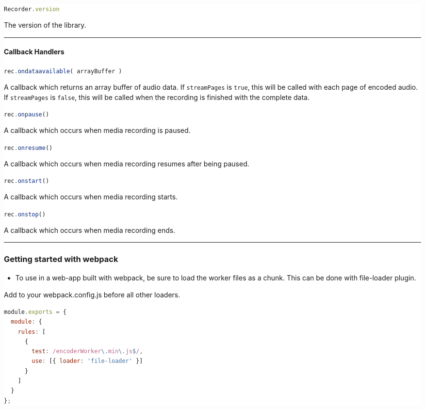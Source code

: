 ```js
Recorder.version
```

The version of the library.


---------
#### Callback Handlers

```js
rec.ondataavailable( arrayBuffer )
```
A callback which returns an array buffer of audio data. If `streamPages` is `true`, this will be called with each page of encoded audio.  If `streamPages` is `false`, this will be called when the recording is finished with the complete data.


```js
rec.onpause()
```

A callback which occurs when media recording is paused.

```js
rec.onresume()
```

A callback which occurs when media recording resumes after being paused.

```js
rec.onstart()
```

A callback which occurs when media recording starts.

```js
rec.onstop()
```

A callback which occurs when media recording ends.

---------
### Getting started with webpack
- To use in a web-app built with webpack, be sure to load the worker files as a chunk. This can be done with file-loader plugin.

Add to your webpack.config.js before all other loaders.
```js
module.exports = {
  module: {
    rules: [
      {
        test: /encoderWorker\.min\.js$/,
        use: [{ loader: 'file-loader' }]
      }
    ]
  }
};
```


[0]: https://github.com/mmig/opus-encdec
[1]: https://github.com/kripken/emscripten
[2]: https://opus-codec.org/downloads/
[3]: https://www.speex.org/downloads/